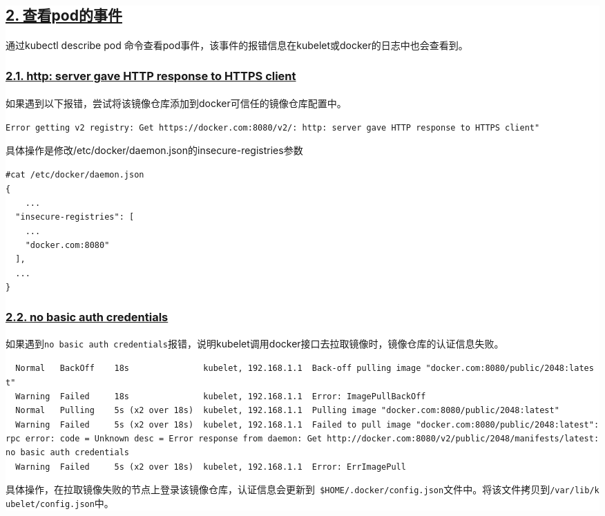 ## [2. 查看pod的事件](https://github.com/huweihuang/kubernetes-notes/blob/master/trouble-shooting/pod-image-error.md#2-查看pod的事件)

通过kubectl describe pod 命令查看pod事件，该事件的报错信息在kubelet或docker的日志中也会查看到。

### [2.1. http: server gave HTTP response to HTTPS client](https://github.com/huweihuang/kubernetes-notes/blob/master/trouble-shooting/pod-image-error.md#21-http-server-gave-http-response-to-https-client)

如果遇到以下报错，尝试将该镜像仓库添加到docker可信任的镜像仓库配置中。

```
Error getting v2 registry: Get https://docker.com:8080/v2/: http: server gave HTTP response to HTTPS client"
```



具体操作是修改/etc/docker/daemon.json的insecure-registries参数

```
#cat /etc/docker/daemon.json
{
	...
  "insecure-registries": [
	...
    "docker.com:8080"
  ],
  ...
}
```



### [2.2. no basic auth credentials](https://github.com/huweihuang/kubernetes-notes/blob/master/trouble-shooting/pod-image-error.md#22-no-basic-auth-credentials)

如果遇到`no basic auth credentials`报错，说明kubelet调用docker接口去拉取镜像时，镜像仓库的认证信息失败。

```
  Normal   BackOff    18s               kubelet, 192.168.1.1  Back-off pulling image "docker.com:8080/public/2048:latest"
  Warning  Failed     18s               kubelet, 192.168.1.1  Error: ImagePullBackOff
  Normal   Pulling    5s (x2 over 18s)  kubelet, 192.168.1.1  Pulling image "docker.com:8080/public/2048:latest"
  Warning  Failed     5s (x2 over 18s)  kubelet, 192.168.1.1  Failed to pull image "docker.com:8080/public/2048:latest": rpc error: code = Unknown desc = Error response from daemon: Get http://docker.com:8080/v2/public/2048/manifests/latest: no basic auth credentials
  Warning  Failed     5s (x2 over 18s)  kubelet, 192.168.1.1  Error: ErrImagePull
```



具体操作，在拉取镜像失败的节点上登录该镜像仓库，认证信息会更新到` $HOME/.docker/config.json`文件中。将该文件拷贝到`/var/lib/kubelet/config.json`中。
